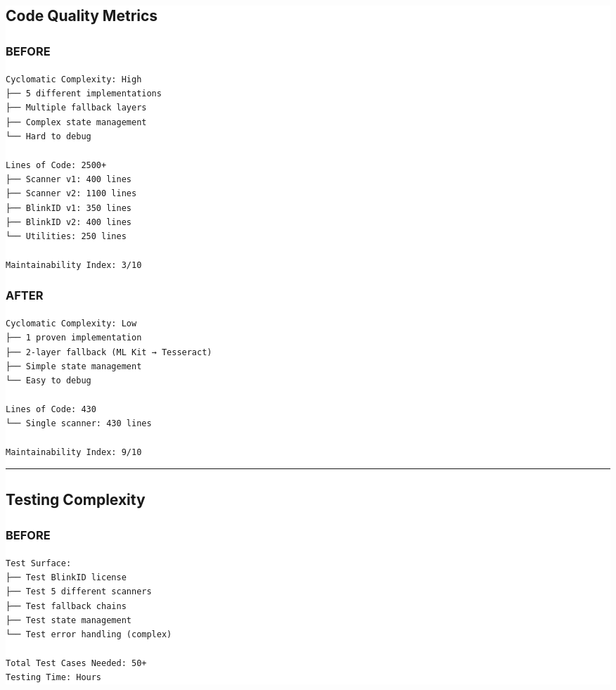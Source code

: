 
## Code Quality Metrics

### BEFORE
```
Cyclomatic Complexity: High
├── 5 different implementations
├── Multiple fallback layers
├── Complex state management
└── Hard to debug

Lines of Code: 2500+
├── Scanner v1: 400 lines
├── Scanner v2: 1100 lines
├── BlinkID v1: 350 lines
├── BlinkID v2: 400 lines
└── Utilities: 250 lines

Maintainability Index: 3/10
```

### AFTER
```
Cyclomatic Complexity: Low
├── 1 proven implementation
├── 2-layer fallback (ML Kit → Tesseract)
├── Simple state management
└── Easy to debug

Lines of Code: 430
└── Single scanner: 430 lines

Maintainability Index: 9/10
```

---

## Testing Complexity

### BEFORE
```
Test Surface:
├── Test BlinkID license
├── Test 5 different scanners
├── Test fallback chains
├── Test state management
└── Test error handling (complex)

Total Test Cases Needed: 50+
Testing Time: Hours
```
